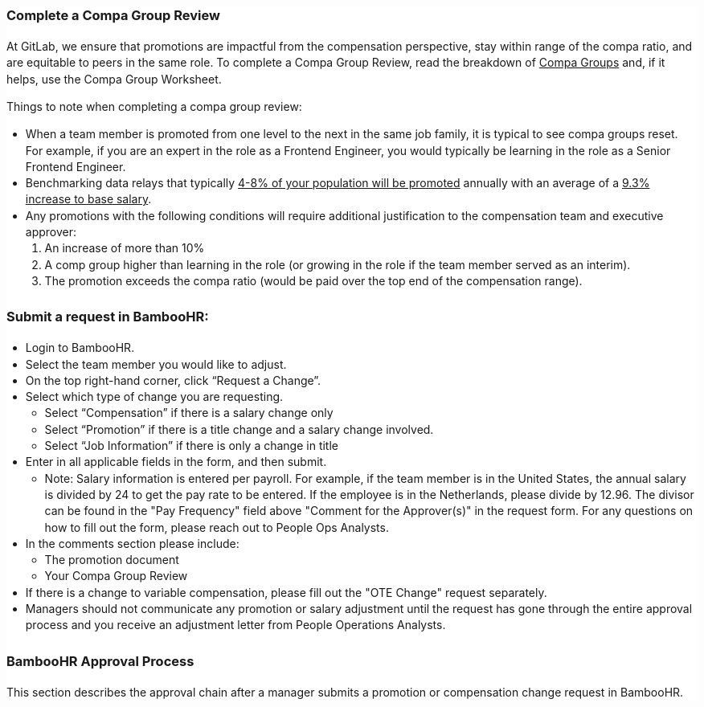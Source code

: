 ### Complete a Compa Group Review

At GitLab, we ensure that promotions are impactful from the compensation perspective, stay within range of the compa ratio, and are equitable to peers in the same role. To complete a Compa Group Review, read the breakdown of [Compa Groups](https://about.gitlab.com/handbook/people-group/global-compensation/#compa-group) and, if it helps, use the Compa Group Worksheet. 

Things to note when completing a compa group review:
* When a team member is promoted from one level to the next in the same job family, it is typical to see compa groups reset. For example, if you are an expert in the role as a Frontend Engineer, you would typically be learning in the role as a Senior Frontend Engineer.
* Benchmarking data relays that typically [4-8% of your population will be promoted](https://www.shrm.org/ResourcesAndTools/business-solutions/Documents/Human-Capital-Report-All-Industries-All-FTEs.pdf) annually with an average of a [9.3% increase to base salary](https://www.worldatwork.org/docs/research-and-surveys/survey-brief-promotional-guidelines-2016.pdf).
* Any promotions with the following conditions will require additional justification to the compensation team and executive approver:
  1. An increase of more than 10%
  1. A comp group higher than learning in the role (or growing in the role if the team member served as an interim).
  1. The promotion exceeds the compa ratio (would be paid over the top end of the compensation range).


### Submit a request in BambooHR:

* Login to BambooHR.
* Select the team member you would like to adjust.
* On the top right-hand corner, click “Request a Change”.
* Select which type of change you are requesting.
  * Select “Compensation” if there is a salary change only
  * Select “Promotion” if there is a title change and a salary change involved.
  * Select “Job Information” if there is only a change in title
* Enter in all applicable fields in the form, and then submit.
  * Note: Salary information is entered per payroll. For example, if the team member is in the United States, the annual salary is divided by 24 to get the pay rate to be entered. If the employee is in the Netherlands, please divide by 12.96. The divisor can be found in the "Pay Frequency" field above "Comment for the Approver(s)" in the request form. For any questions on how to fill out the form, please reach out to People Ops Analysts.
* In the comments section please include:
  * The promotion document
  * Your Compa Group Review
* If there is a change to variable compensation, please fill out the "OTE Change" request separately.
* Managers should not communicate any promotion or salary adjustment until the request has gone through the entire approval process and you receive an adjustment letter from People Operations Analysts.

### BambooHR Approval Process

This section describes the approval chain after a manager submits a promotion or compensation change request in BambooHR.
